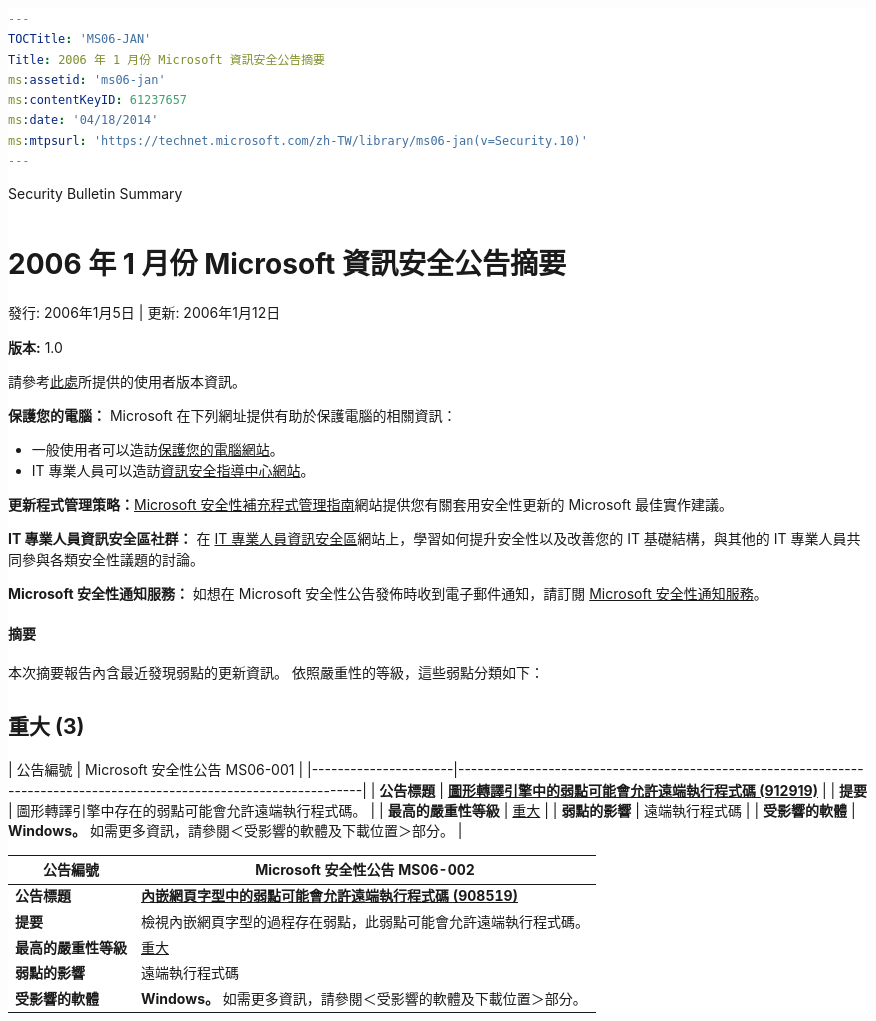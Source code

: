 ```yaml
---
TOCTitle: 'MS06-JAN'
Title: 2006 年 1 月份 Microsoft 資訊安全公告摘要
ms:assetid: 'ms06-jan'
ms:contentKeyID: 61237657
ms:date: '04/18/2014'
ms:mtpsurl: 'https://technet.microsoft.com/zh-TW/library/ms06-jan(v=Security.10)'
---
```


Security Bulletin Summary

2006 年 1 月份 Microsoft 資訊安全公告摘要
=========================================

發行: 2006年1月5日 | 更新: 2006年1月12日

**版本:** 1.0

請參考[此處](http://www.microsoft.com/taiwan/security/default.mspx)所提供的使用者版本資訊。

**保護您的電腦：** Microsoft 在下列網址提供有助於保護電腦的相關資訊：

-   一般使用者可以造訪[保護您的電腦網站](http://www.microsoft.com/taiwan/athome/security/protect/)。
-   IT 專業人員可以造訪[資訊安全指導中心網站](http://www.microsoft.com/taiwan/security/guidance/default.mspx)。

**更新程式管理策略：**[Microsoft 安全性補充程式管理指南](http://go.microsoft.com/fwlink/?linkid=21168)網站提供您有關套用安全性更新的 Microsoft 最佳實作建議。

**IT 專業人員資訊安全區社群：** 在 [IT 專業人員資訊安全區](http://go.microsoft.com/fwlink/?linkid=21164)網站上，學習如何提升安全性以及改善您的 IT 基礎結構，與其他的 IT 專業人員共同參與各類安全性議題的討論。

**Microsoft 安全性通知服務：** 如想在 Microsoft 安全性公告發佈時收到電子郵件通知，請訂閱 [Microsoft 安全性通知服務](http://go.microsoft.com/fwlink/?linkid=21163)。

#### 摘要

本次摘要報告內含最近發現弱點的更新資訊。 依照嚴重性的等級，這些弱點分類如下：

重大 (3)
--------

<span></span>
| 公告編號             | Microsoft 安全性公告 MS06-001                                                                                        |
|----------------------|----------------------------------------------------------------------------------------------------------------------|
| **公告標題**         | [**圖形轉譯引擎中的弱點可能會允許遠端執行程式碼 (912919)**](http://technet.microsoft.com/security/bulletin/ms06-001) |
| **提要**             | 圖形轉譯引擎中存在的弱點可能會允許遠端執行程式碼。                                                                   |
| **最高的嚴重性等級** | [重大](http://technet.microsoft.com/security/bulletin/rating)                                                        |
| **弱點的影響**       | 遠端執行程式碼                                                                                                       |
| **受影響的軟體**     | **Windows。** 如需更多資訊，請參閱＜受影響的軟體及下載位置＞部分。                                                   |

| 公告編號             | Microsoft 安全性公告 MS06-002                                                                                        |
|----------------------|----------------------------------------------------------------------------------------------------------------------|
| **公告標題**         | [**內嵌網頁字型中的弱點可能會允許遠端執行程式碼 (908519)**](http://technet.microsoft.com/security/bulletin/ms06-002) |
| **提要**             | 檢視內嵌網頁字型的過程存在弱點，此弱點可能會允許遠端執行程式碼。                                                     |
| **最高的嚴重性等級** | [重大](http://technet.microsoft.com/security/bulletin/rating)                                                        |
| **弱點的影響**       | 遠端執行程式碼                                                                                                       |
| **受影響的軟體**     | **Windows。** 如需更多資訊，請參閱＜受影響的軟體及下載位置＞部分。                                                   |
